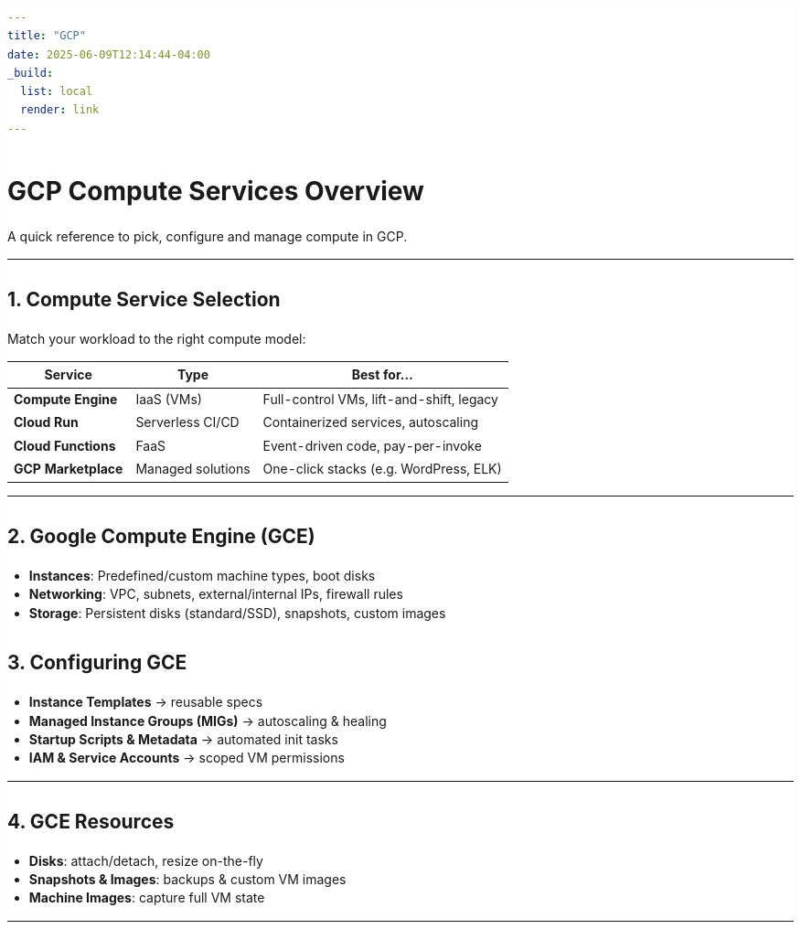 ```yaml
---
title: "GCP"
date: 2025-06-09T12:14:44-04:00
_build:
  list: local
  render: link
---
```


# GCP Compute Services Overview

A quick reference to pick, configure and manage compute in GCP.

---

## 1. Compute Service Selection
Match your workload to the right compute model:

| Service               | Type               | Best for…                                  |
|-----------------------|--------------------|--------------------------------------------|
| **Compute Engine**    | IaaS (VMs)         | Full-control VMs, lift-and-shift, legacy    |
| **Cloud Run**         | Serverless CI/CD   | Containerized services, autoscaling         |
| **Cloud Functions**   | FaaS               | Event-driven code, pay-per-invoke           |
| **GCP Marketplace**   | Managed solutions  | One-click stacks (e.g. WordPress, ELK)      |

---

## 2. Google Compute Engine (GCE)
- **Instances**: Predefined/custom machine types, boot disks  
- **Networking**: VPC, subnets, external/internal IPs, firewall rules  
- **Storage**: Persistent disks (standard/SSD), snapshots, custom images  

## 3. Configuring GCE

* **Instance Templates** → reusable specs
* **Managed Instance Groups (MIGs)** → autoscaling & healing
* **Startup Scripts & Metadata** → automated init tasks
* **IAM & Service Accounts** → scoped VM permissions

---

## 4. GCE Resources

* **Disks**: attach/detach, resize on-the-fly
* **Snapshots & Images**: backups & custom VM images
* **Machine Images**: capture full VM state

---